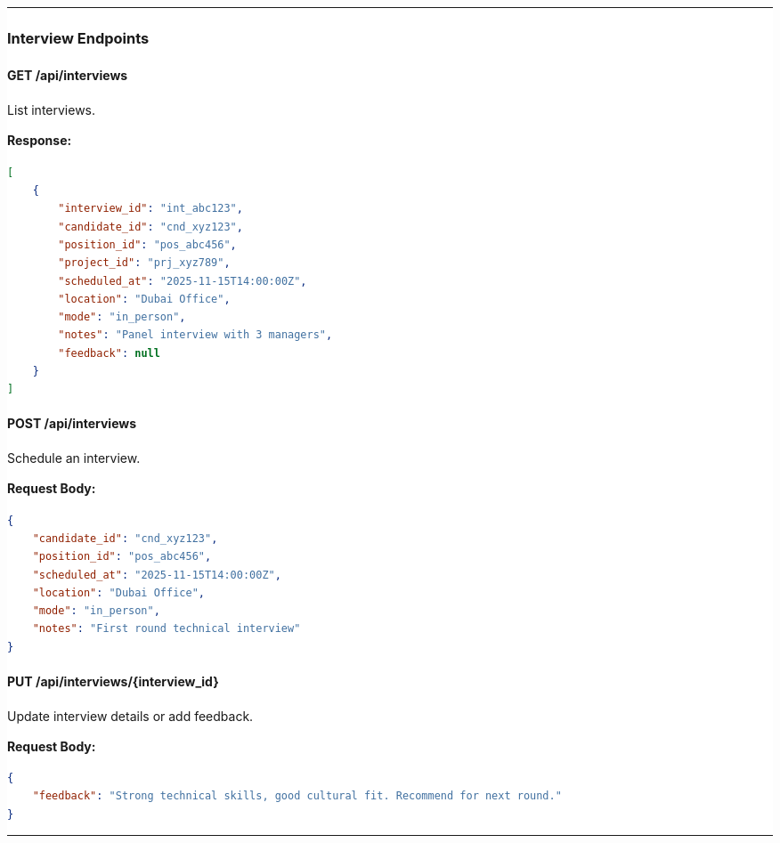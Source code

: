 -----

### Interview Endpoints

#### GET /api/interviews

List interviews.

**Response:**

```json
[
    {
        "interview_id": "int_abc123",
        "candidate_id": "cnd_xyz123",
        "position_id": "pos_abc456",
        "project_id": "prj_xyz789",
        "scheduled_at": "2025-11-15T14:00:00Z",
        "location": "Dubai Office",
        "mode": "in_person",
        "notes": "Panel interview with 3 managers",
        "feedback": null
    }
]
```

#### POST /api/interviews

Schedule an interview.

**Request Body:**

```json
{
    "candidate_id": "cnd_xyz123",
    "position_id": "pos_abc456",
    "scheduled_at": "2025-11-15T14:00:00Z",
    "location": "Dubai Office",
    "mode": "in_person",
    "notes": "First round technical interview"
}
```

#### PUT /api/interviews/{interview_id}

Update interview details or add feedback.

**Request Body:**

```json
{
    "feedback": "Strong technical skills, good cultural fit. Recommend for next round."
}
```

-----
